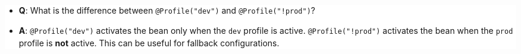  * **Q**: What is the difference between `@Profile("dev")` and `@Profile("!prod")`?

  * **A**: `@Profile("dev")` activates the bean only when the `dev` profile is active. `@Profile("!prod")` activates the bean when the `prod` profile is **not** active. This can be useful for fallback configurations.
